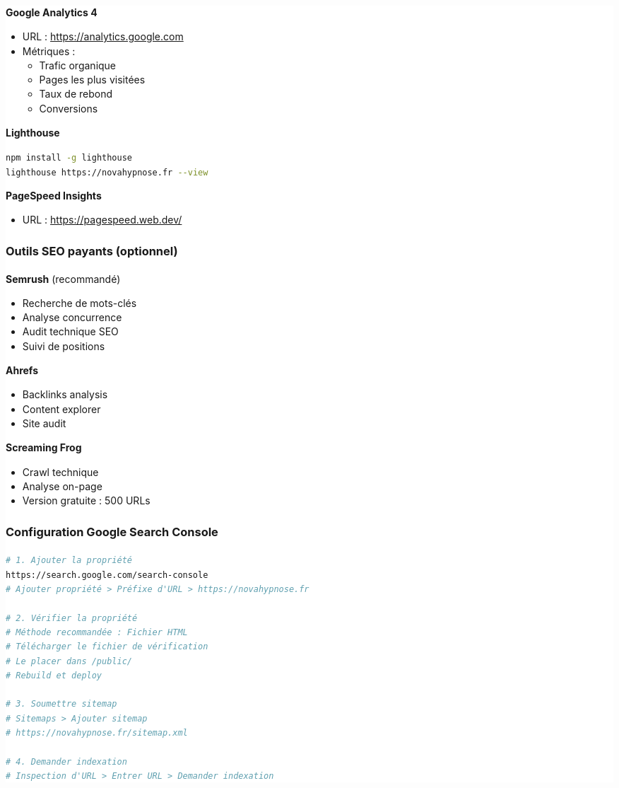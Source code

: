 **Google Analytics 4**
- URL : https://analytics.google.com
- Métriques :
  - Trafic organique
  - Pages les plus visitées
  - Taux de rebond
  - Conversions

**Lighthouse**
```bash
npm install -g lighthouse
lighthouse https://novahypnose.fr --view
```

**PageSpeed Insights**
- URL : https://pagespeed.web.dev/

### Outils SEO payants (optionnel)

**Semrush** (recommandé)
- Recherche de mots-clés
- Analyse concurrence
- Audit technique SEO
- Suivi de positions

**Ahrefs**
- Backlinks analysis
- Content explorer
- Site audit

**Screaming Frog**
- Crawl technique
- Analyse on-page
- Version gratuite : 500 URLs

### Configuration Google Search Console

```bash
# 1. Ajouter la propriété
https://search.google.com/search-console
# Ajouter propriété > Préfixe d'URL > https://novahypnose.fr

# 2. Vérifier la propriété
# Méthode recommandée : Fichier HTML
# Télécharger le fichier de vérification
# Le placer dans /public/
# Rebuild et deploy

# 3. Soumettre sitemap
# Sitemaps > Ajouter sitemap
# https://novahypnose.fr/sitemap.xml

# 4. Demander indexation
# Inspection d'URL > Entrer URL > Demander indexation
```
